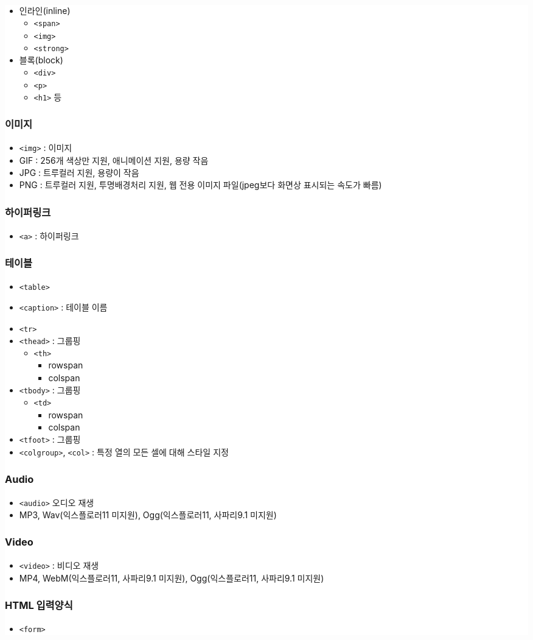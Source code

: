 - 인라인(inline)
  - `<span>`
  - `<img>`
  - `<strong>`
- 블록(block)
  - `<div>`
  - `<p>`
  - `<h1>` 등

### 이미지

- `<img>` : 이미지
- GIF : 256개 색상만 지원, 애니메이션 지원, 용량 작음
- JPG : 트루컬러 지원, 용량이 작음
- PNG : 트루컬러 지원, 투명배경처리 지원, 웹 전용 이미지 파일(jpeg보다 화면상 표시되는 속도가 빠름)

### 하이퍼링크

- `<a>` : 하이퍼링크

### 테이블

- `<table>`

+ `<caption>` : 테이블 이름	

- `<tr>`
- `<thead>` : 그룹핑
  - `<th>`
    - rowspan
    - colspan
- `<tbody>` : 그룹핑
  - `<td>`
    - rowspan
    - colspan
- `<tfoot>` : 그룹핑
- `<colgroup>`, `<col>` : 특정 열의 모든 셀에 대해 스타일 지정

### Audio

- `<audio>` 오디오 재생
- MP3, Wav(익스플로러11 미지원), Ogg(익스플로러11, 사파리9.1 미지원)

### Video

- `<video>` : 비디오 재생
- MP4, WebM(익스플로러11, 사파리9.1 미지원), Ogg(익스플로러11, 사파리9.1 미지원)

### HTML 입력양식

- `<form>`
